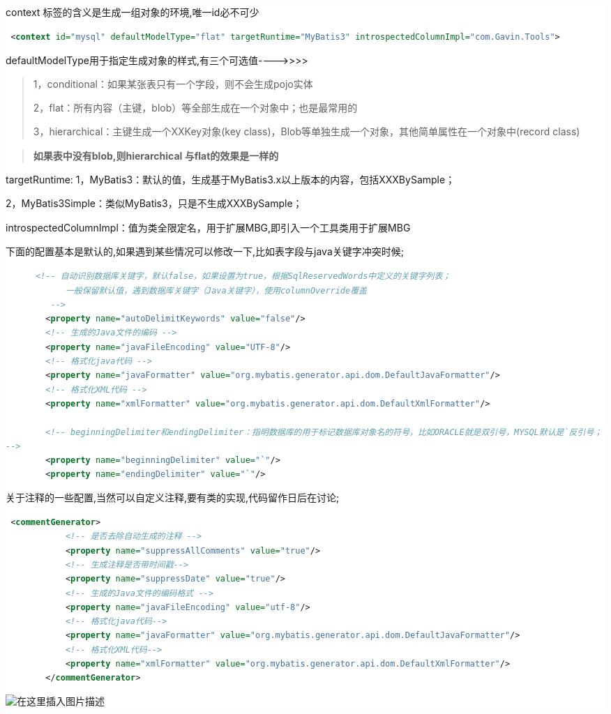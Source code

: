 context 标签的含义是生成一组对象的环境,唯一id必不可少

```xml
 <context id="mysql" defaultModelType="flat" targetRuntime="MyBatis3" introspectedColumnImpl="com.Gavin.Tools">
```

 defaultModelType用于指定生成对象的样式,有三个可选值---->>>>

>    1，conditional：如果某张表只有一个字段，则不会生成pojo实体
>
>    2，flat：所有内容（主键，blob）等全部生成在一个对象中；也是最常用的
>
>    3，hierarchical：主键生成一个XXKey对象(key class)，Blob等单独生成一个对象，其他简单属性在一个对象中(record class)
>


>
> **如果表中没有blob,则hierarchical 与flat的效果是一样的**

 targetRuntime:
1，MyBatis3：默认的值，生成基于MyBatis3.x以上版本的内容，包括XXXBySample；

 2，MyBatis3Simple：类似MyBatis3，只是不生成XXXBySample；


 introspectedColumnImpl：值为类全限定名，用于扩展MBG,即引入一个工具类用于扩展MBG




下面的配置基本是默认的,如果遇到某些情况可以修改一下,比如表字段与java关键字冲突时候;

```xml
      <!-- 自动识别数据库关键字，默认false，如果设置为true，根据SqlReservedWords中定义的关键字列表；
            一般保留默认值，遇到数据库关键字（Java关键字），使用columnOverride覆盖
         -->
        <property name="autoDelimitKeywords" value="false"/>
        <!-- 生成的Java文件的编码 -->
        <property name="javaFileEncoding" value="UTF-8"/>
        <!-- 格式化java代码 -->
        <property name="javaFormatter" value="org.mybatis.generator.api.dom.DefaultJavaFormatter"/>
        <!-- 格式化XML代码 -->
        <property name="xmlFormatter" value="org.mybatis.generator.api.dom.DefaultXmlFormatter"/>

        <!-- beginningDelimiter和endingDelimiter：指明数据库的用于标记数据库对象名的符号，比如ORACLE就是双引号，MYSQL默认是`反引号； -->
        <property name="beginningDelimiter" value="`"/>
        <property name="endingDelimiter" value="`"/>

```

关于注释的一些配置,当然可以自定义注释,要有类的实现,代码留作日后在讨论;
```xml
 <commentGenerator>
            <!-- 是否去除自动生成的注释 -->
            <property name="suppressAllComments" value="true"/>
            <!-- 生成注释是否带时间戳-->
            <property name="suppressDate" value="true"/>
            <!-- 生成的Java文件的编码格式 -->
            <property name="javaFileEncoding" value="utf-8"/>
            <!-- 格式化java代码-->
            <property name="javaFormatter" value="org.mybatis.generator.api.dom.DefaultJavaFormatter"/>
            <!-- 格式化XML代码-->
            <property name="xmlFormatter" value="org.mybatis.generator.api.dom.DefaultXmlFormatter"/>
        </commentGenerator>
```
![在这里插入图片描述](https://img-blog.csdnimg.cn/989dd7c6c57d42a3a37e15169e7571cf.png?x-oss-process=image/watermark,type_d3F5LXplbmhlaQ,shadow_50,text_Q1NETiBAR2F2aW5fTGlt,size_20,color_FFFFFF,t_70,g_se,x_16)

